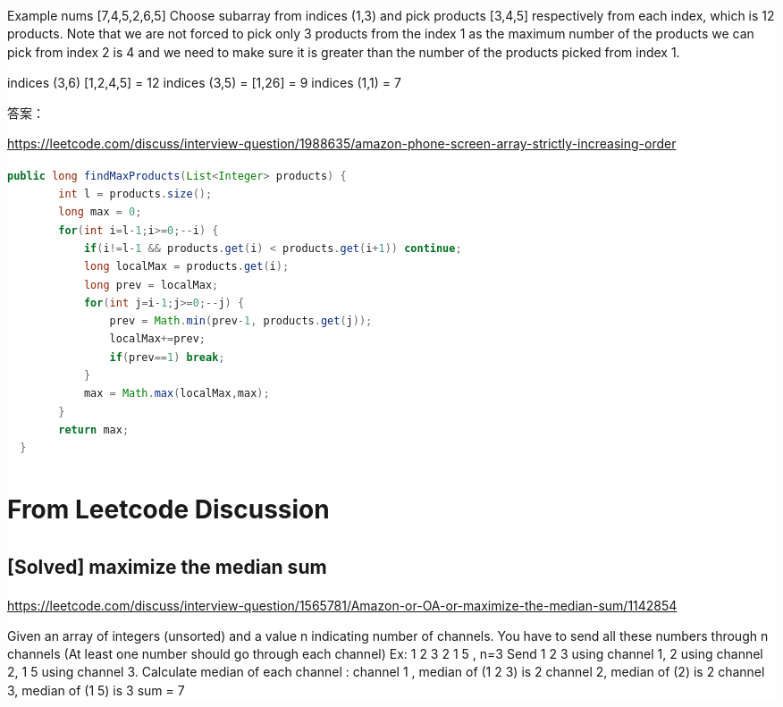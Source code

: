 

Example
nums [7,4,5,2,6,5]
Choose subarray from indices (1,3) and pick products [3,4,5] respectively from each index, which is 12 products. Note that we are not forced to pick only 3 products from the index 1 as the maximum number of the products we can pick from index 2 is 4 and we need to make sure it is greater than the number of the products picked from index 1.



indices (3,6) [1,2,4,5] = 12
indices (3,5) = [1,26] = 9
indices (1,1) = 7



答案：

https://leetcode.com/discuss/interview-question/1988635/amazon-phone-screen-array-strictly-increasing-order




```java
public long findMaxProducts(List<Integer> products) {
        int l = products.size();
        long max = 0;
        for(int i=l-1;i>=0;--i) {
            if(i!=l-1 && products.get(i) < products.get(i+1)) continue;
            long localMax = products.get(i);
            long prev = localMax;
            for(int j=i-1;j>=0;--j) {
                prev = Math.min(prev-1, products.get(j));
                localMax+=prev;
                if(prev==1) break;
            }
            max = Math.max(localMax,max);
        }
        return max;
  }

```



# From Leetcode Discussion

## [Solved] maximize the median sum
https://leetcode.com/discuss/interview-question/1565781/Amazon-or-OA-or-maximize-the-median-sum/1142854

Given an array of integers (unsorted) and a value n indicating number of channels. You have to send all these numbers through n channels (At least one number should go through each channel)
Ex: 1 2 3 2 1 5 , n=3
Send 1 2 3 using channel 1, 2 using channel 2, 1 5 using channel 3.
Calculate median of each channel :
channel 1 , median of (1 2 3) is 2
channel 2, median of (2) is 2
channel 3, median of (1 5) is 3
sum = 7
